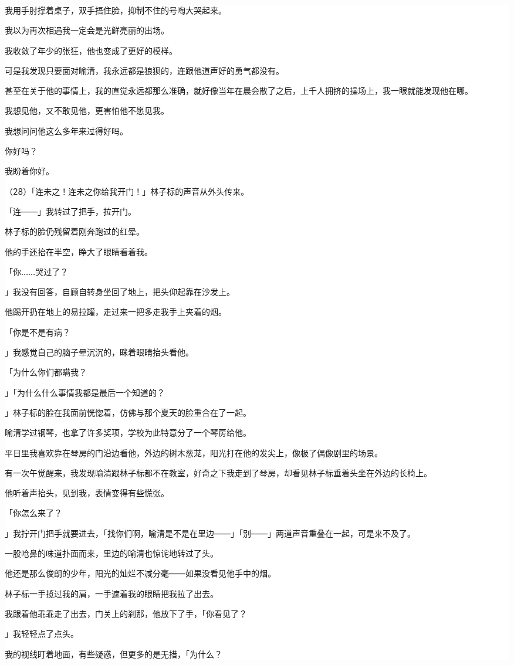 我用手肘撑着桌子，双手捂住脸，抑制不住的号啕大哭起来。

我以为再次相遇我一定会是光鲜亮丽的出场。

我收敛了年少的张狂，他也变成了更好的模样。

可是我发现只要面对喻清，我永远都是狼狈的，连跟他道声好的勇气都没有。

甚至在关于他的事情上，我的直觉永远都那么准确，就好像当年在晨会散了之后，上千人拥挤的操场上，我一眼就能发现他在哪。

我想见他，又不敢见他，更害怕他不愿见我。

我想问问他这么多年来过得好吗。

你好吗？

我盼着你好。

（28）「连未之！连未之你给我开门！」林子标的声音从外头传来。

「连——」我转过了把手，拉开门。

林子标的脸仍残留着刚奔跑过的红晕。

他的手还抬在半空，睁大了眼睛看着我。

「你……哭过了？

」我没有回答，自顾自转身坐回了地上，把头仰起靠在沙发上。

他踢开扔在地上的易拉罐，走过来一把多走我手上夹着的烟。

「你是不是有病？

」我感觉自己的脑子晕沉沉的，眯着眼睛抬头看他。

「为什么你们都瞒我？

」「为什么什么事情我都是最后一个知道的？

」林子标的脸在我面前恍惚着，仿佛与那个夏天的脸重合在了一起。

喻清学过钢琴，也拿了许多奖项，学校为此特意分了一个琴房给他。

平日里我喜欢靠在琴房的门沿边看他，外边的树木葱茏，阳光打在他的发尖上，像极了偶像剧里的场景。

有一次午觉醒来，我发现喻清跟林子标都不在教室，好奇之下我走到了琴房，却看见林子标垂着头坐在外边的长椅上。

他听着声抬头，见到我，表情变得有些慌张。

「你怎么来了？

」我拧开门把手就要进去，「找你们啊，喻清是不是在里边——」「别——」两道声音重叠在一起，可是来不及了。

一股呛鼻的味道扑面而来，里边的喻清也惊诧地转过了头。

他还是那么俊朗的少年，阳光的灿烂不减分毫——如果没看见他手中的烟。

林子标一手揽过我的肩，一手遮着我的眼睛把我拉了出去。

我跟着他乖乖走了出去，门关上的刹那，他放下了手，「你看见了？

」我轻轻点了点头。

我的视线盯着地面，有些疑惑，但更多的是无措，「为什么？
